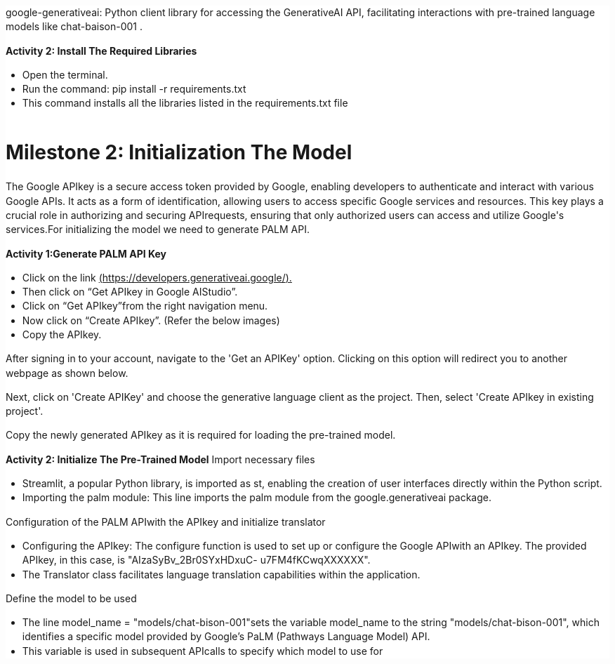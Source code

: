 google-generativeai: Python client library for accessing the GenerativeAI API, facilitating interactions with pre-trained language models like chat-baison-001 .

**Activity 2: Install The Required Libraries**



- Open the terminal.
- Run the command: pip install -r requirements.txt
- This command installs all the libraries listed in the requirements.txt file

# Milestone 2: Initialization The Model

The Google APIkey is a secure access token provided by Google, enabling developers to authenticate and interact with various Google APIs. It acts as a form of identification, allowing users to access specific Google services and resources. This key plays a crucial role in authorizing and securing APIrequests, ensuring that only authorized users can access and utilize Google's services.For initializing the model we need to generate PALM API.

**Activity 1:Generate PALM API Key**

- Click on the link [(https://developers.generativeai.google/).](https://skillwallet.smartinternz.com/Student/guided_project_workspace/\(https://developers.generativeai.google/)
- Then click on “Get APIkey in Google AIStudio”.
- Click on “Get APIkey”from the right navigation menu.
- Now click on “Create APIkey”. (Refer the below images)
- Copy the APIkey.


After signing in to your account, navigate to the 'Get an APIKey' option. Clicking on this option will redirect you to another webpage as shown below.



Next, click on 'Create APIKey' and choose the generative language client as the project. Then, select 'Create APIkey in existing project'.

Copy the newly generated APIkey as it is required for loading the pre-trained model.

**Activity 2: Initialize The Pre-Trained Model** Import necessary files



- Streamlit, a popular Python library, is imported as st, enabling the creation of user interfaces directly within the Python script.
- Importing the palm module: This line imports the palm module from the google.generativeai package.

Configuration of the PALM APIwith the APIkey and initialize translator



- Configuring the APIkey: The configure function is used to set up or configure the Google APIwith an APIkey. The provided APIkey, in this case, is "AIzaSyBv\_2Br0SYxHDxuC- u7FM4fKCwqXXXXXX".
- The Translator class facilitates language translation capabilities within the application.

Define the model to be used



- The line model\_name = "models/chat-bison-001"sets the variable model\_name to the string "models/chat-bison-001", which identifies a specific model provided by Google’s PaLM (Pathways Language Model) API.
- This variable is used in subsequent APIcalls to specify which model to use for

